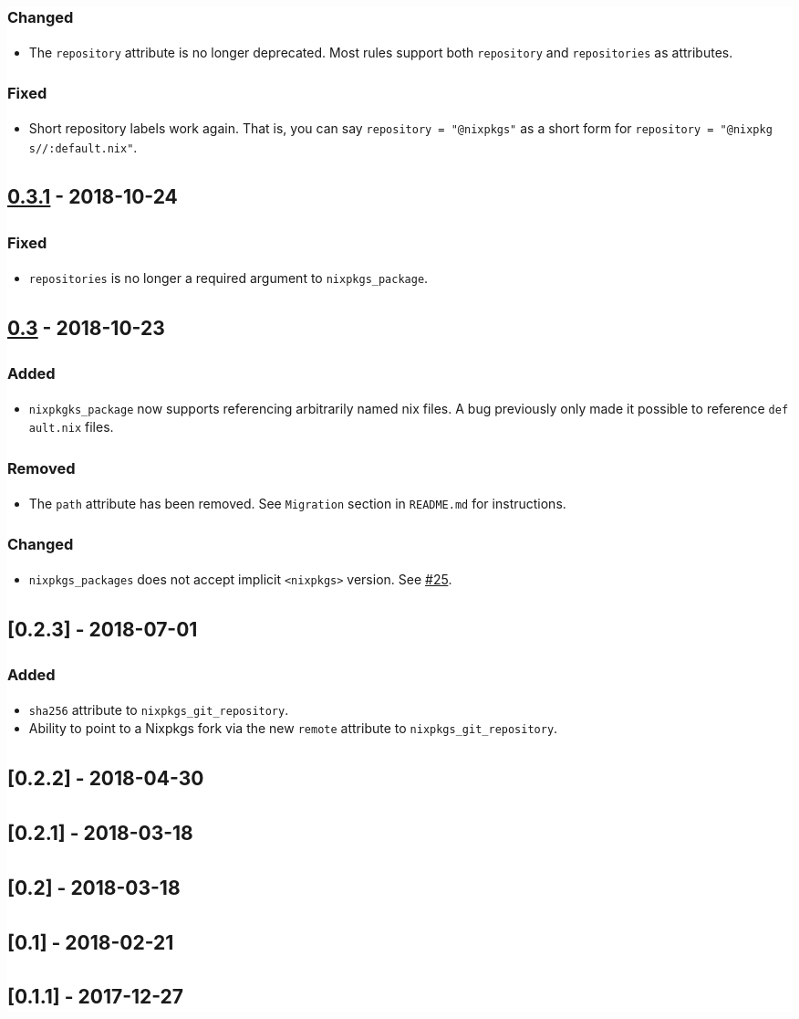 ### Changed

* The `repository` attribute is no longer deprecated. Most rules
  support both `repository` and `repositories` as attributes.

### Fixed

* Short repository labels work again. That is, you can say `repository
  = "@nixpkgs"` as a short form for `repository =
  "@nixpkgs//:default.nix"`.

## [0.3.1] - 2018-10-24

[0.3.1]: https://github.com/tweag/rules_nixpkgs/compare/v0.3.0...v0.3.1

### Fixed

* `repositories` is no longer a required argument to `nixpkgs_package`.

## [0.3] - 2018-10-23

[0.3]: https://github.com/tweag/rules_nixpkgs/compare/v0.2.3...v0.3

### Added

* `nixpkgks_package` now supports referencing arbitrarily named nix
  files. A bug previously only made it possible to reference
  `default.nix` files.

### Removed

* The `path` attribute has been removed. See `Migration` section
  in `README.md` for instructions.

### Changed

* `nixpkgs_packages` does not accept implicit `<nixpkgs>` version. See
   [#25](https://github.com/tweag/rules_nixpkgs/pull/25).

## [0.2.3] - 2018-07-01

### Added

* `sha256` attribute to `nixpkgs_git_repository`.
* Ability to point to a Nixpkgs fork via the new `remote` attribute to
  `nixpkgs_git_repository`.

## [0.2.2] - 2018-04-30

## [0.2.1] - 2018-03-18

## [0.2] - 2018-03-18

## [0.1] - 2018-02-21

## [0.1.1] - 2017-12-27


[Unreleased]: https://github.com/tweag/rules_nixpkgs/compare/v0.13.0...HEAD
[0.13.0]: https://github.com/tweag/rules_nixpkgs/compare/v0.12.0...v0.13.0
[#498]: https://github.com/tweag/rules_nixpkgs/pull/498
[#575]: https://github.com/tweag/rules_nixpkgs/pull/575
[#621]: https://github.com/tweag/rules_nixpkgs/pull/621
[#622]: https://github.com/tweag/rules_nixpkgs/pull/622
[#625]: https://github.com/tweag/rules_nixpkgs/pull/625
[#639]: https://github.com/tweag/rules_nixpkgs/pull/639
[bazel_tools_to_rules_cc]: https://github.com/bazelbuild/bazel/commit/1c4e78a9ceab9794140324d64833c628e382a3da
[0.12.0]: https://github.com/tweag/rules_nixpkgs/compare/v0.11.1...v0.12.0
[#497]: https://github.com/tweag/rules_nixpkgs/pull/497
[#499]: https://github.com/tweag/rules_nixpkgs/pull/499
[#503]: https://github.com/tweag/rules_nixpkgs/pull/503
[#505]: https://github.com/tweag/rules_nixpkgs/pull/505
[#526]: https://github.com/tweag/rules_nixpkgs/pull/526
[#543]: https://github.com/tweag/rules_nixpkgs/pull/543
[#553]: https://github.com/tweag/rules_nixpkgs/pull/553
[#554]: https://github.com/tweag/rules_nixpkgs/pull/554
[#556]: https://github.com/tweag/rules_nixpkgs/pull/556
[#557]: https://github.com/tweag/rules_nixpkgs/pull/557
[0.11.0]: https://github.com/tweag/rules_nixpkgs/compare/v0.10.0...v0.11.0
[#486]: https://github.com/tweag/rules_nixpkgs/pull/486
[#479]: https://github.com/tweag/rules_nixpkgs/pull/479
[#475]: https://github.com/tweag/rules_nixpkgs/pull/475
[#465]: https://github.com/tweag/rules_nixpkgs/pull/465
[#466]: https://github.com/tweag/rules_nixpkgs/pull/466
[#451]: https://github.com/tweag/rules_nixpkgs/pull/451
[#450]: https://github.com/tweag/rules_nixpkgs/pull/450
[#440]: https://github.com/tweag/rules_nixpkgs/pull/440
[#422]: https://github.com/tweag/rules_nixpkgs/pull/422
[#417]: https://github.com/tweag/rules_nixpkgs/pull/417
[#437]: https://github.com/tweag/rules_nixpkgs/pull/437
[#489]: https://github.com/tweag/rules_nixpkgs/pull/489
[0.10.0]: https://github.com/tweag/rules_nixpkgs/compare/v0.9.0...v0.10.0
[#222]: https://github.com/tweag/rules_nixpkgs/pull/222
[#255]: https://github.com/tweag/rules_nixpkgs/issues/255
[#288]: https://github.com/tweag/rules_nixpkgs/pull/288
[#298]: https://github.com/tweag/rules_nixpkgs/pull/298
[#338]: https://github.com/tweag/rules_nixpkgs/pull/338
[#343]: https://github.com/tweag/rules_nixpkgs/pull/343
[#356]: https://github.com/tweag/rules_nixpkgs/pull/356
[#380]: https://github.com/tweag/rules_nixpkgs/pull/380
[#404]: https://github.com/tweag/rules_nixpkgs/pull/404
[#423]: https://github.com/tweag/rules_nixpkgs/pull/423
[#241]: https://github.com/tweag/rules_nixpkgs/pull/241
[#257]: https://github.com/tweag/rules_nixpkgs/pull/257
[#334]: https://github.com/tweag/rules_nixpkgs/pull/334
[#401]: https://github.com/tweag/rules_nixpkgs/pull/401
[#407]: https://github.com/tweag/rules_nixpkgs/pull/407
[#256]: https://github.com/tweag/rules_nixpkgs/issues/256
[#263]: https://github.com/tweag/rules_nixpkgs/pull/263
[#273]: https://github.com/tweag/rules_nixpkgs/pull/273
[#382]: https://github.com/tweag/rules_nixpkgs/pull/382
[#389]: https://github.com/tweag/rules_nixpkgs/pull/389
[#411]: https://github.com/tweag/rules_nixpkgs/pull/411
[#413]: https://github.com/tweag/rules_nixpkgs/pull/413
[#385]: https://github.com/tweag/rules_nixpkgs/pull/385
[0.9.0]: https://github.com/tweag/rules_nixpkgs/compare/v0.8.0...v0.9.0
[#179]: https://github.com/tweag/rules_nixpkgs/pull/179
[#185]: https://github.com/tweag/rules_nixpkgs/pull/185
[#178]: https://github.com/tweag/rules_nixpkgs/pull/178
[#226]: https://github.com/tweag/rules_nixpkgs/pull/226
[#164]: https://github.com/tweag/rules_nixpkgs/pull/164
[#167]: https://github.com/tweag/rules_nixpkgs/pull/167
[#169]: https://github.com/tweag/rules_nixpkgs/pull/169
[#224]: https://github.com/tweag/rules_nixpkgs/pull/224
[#182]: https://github.com/tweag/rules_nixpkgs/pull/182
[#216]: https://github.com/tweag/rules_nixpkgs/pull/216
[#234]: https://github.com/tweag/rules_nixpkgs/pull/234
[#231]: https://github.com/tweag/rules_nixpkgs/pull/231
[#210]: https://github.com/tweag/rules_nixpkgs/pull/210
[#189]: https://github.com/tweag/rules_nixpkgs/pull/189
[#160]: https://github.com/tweag/rules_nixpkgs/pull/160
[0.8.0]: https://github.com/tweag/rules_nixpkgs/compare/v0.7.0...v0.8.0
[#124]: https://github.com/tweag/rules_nixpkgs/pull/124
[#125]: https://github.com/tweag/rules_nixpkgs/pull/125
[#128]: https://github.com/tweag/rules_nixpkgs/pull/128
[#131]: https://github.com/tweag/rules_nixpkgs/pull/131
[#132]: https://github.com/tweag/rules_nixpkgs/pull/132
[0.7.0]: https://github.com/tweag/rules_nixpkgs/compare/v0.6.0...v0.7.0
[0.6.0]: https://github.com/tweag/rules_nixpkgs/compare/v0.5.2...v0.6.0
[#76]: https://github.com/tweag/rules_nixpkgs/pull/76
[#86]: https://github.com/tweag/rules_nixpkgs/pull/86
[#97]: https://github.com/tweag/rules_nixpkgs/pull/97
[#95]: https://github.com/tweag/rules_nixpkgs/pull/95
[rules_sh]: https://github.com/tweag/rules_sh
[0.5.2]: https://github.com/tweag/rules_nixpkgs/compare/v0.5.1...v0.5.2
[0.5.1]: https://github.com/tweag/rules_nixpkgs/compare/v0.4.1...v0.5.1
[0.4.1]: https://github.com/tweag/rules_nixpkgs/compare/v0.3.1...v0.4.1